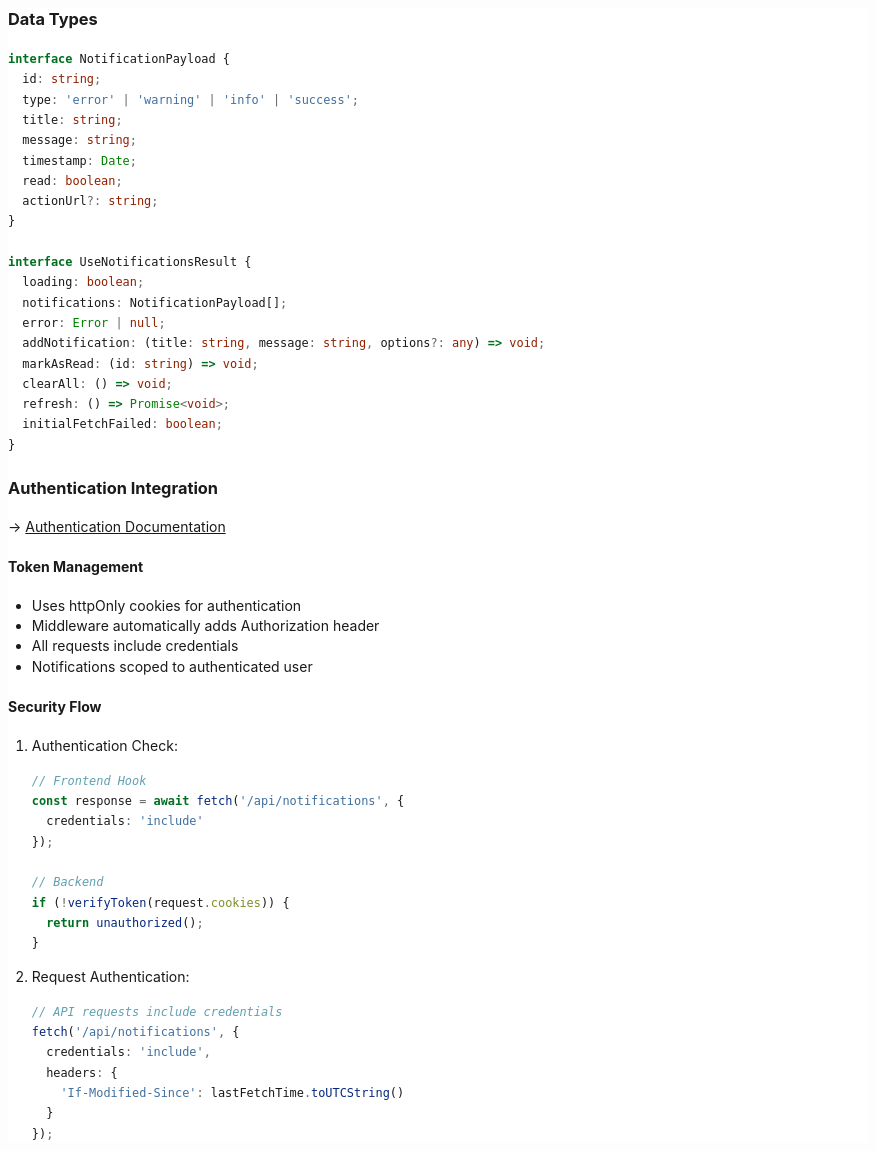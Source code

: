 ### Data Types

```typescript
interface NotificationPayload {
  id: string;
  type: 'error' | 'warning' | 'info' | 'success';
  title: string;
  message: string;
  timestamp: Date;
  read: boolean;
  actionUrl?: string;
}

interface UseNotificationsResult {
  loading: boolean;
  notifications: NotificationPayload[];
  error: Error | null;
  addNotification: (title: string, message: string, options?: any) => void;
  markAsRead: (id: string) => void;
  clearAll: () => void;
  refresh: () => Promise<void>;
  initialFetchFailed: boolean;
}
```

### Authentication Integration
→ [Authentication Documentation](./authentication.md)

#### Token Management
- Uses httpOnly cookies for authentication
- Middleware automatically adds Authorization header
- All requests include credentials
- Notifications scoped to authenticated user

#### Security Flow
1. Authentication Check:
   ```typescript
   // Frontend Hook
   const response = await fetch('/api/notifications', {
     credentials: 'include'
   });

   // Backend
   if (!verifyToken(request.cookies)) {
     return unauthorized();
   }
   ```

2. Request Authentication:
   ```typescript
   // API requests include credentials
   fetch('/api/notifications', {
     credentials: 'include',
     headers: {
       'If-Modified-Since': lastFetchTime.toUTCString()
     }
   });
   ```
